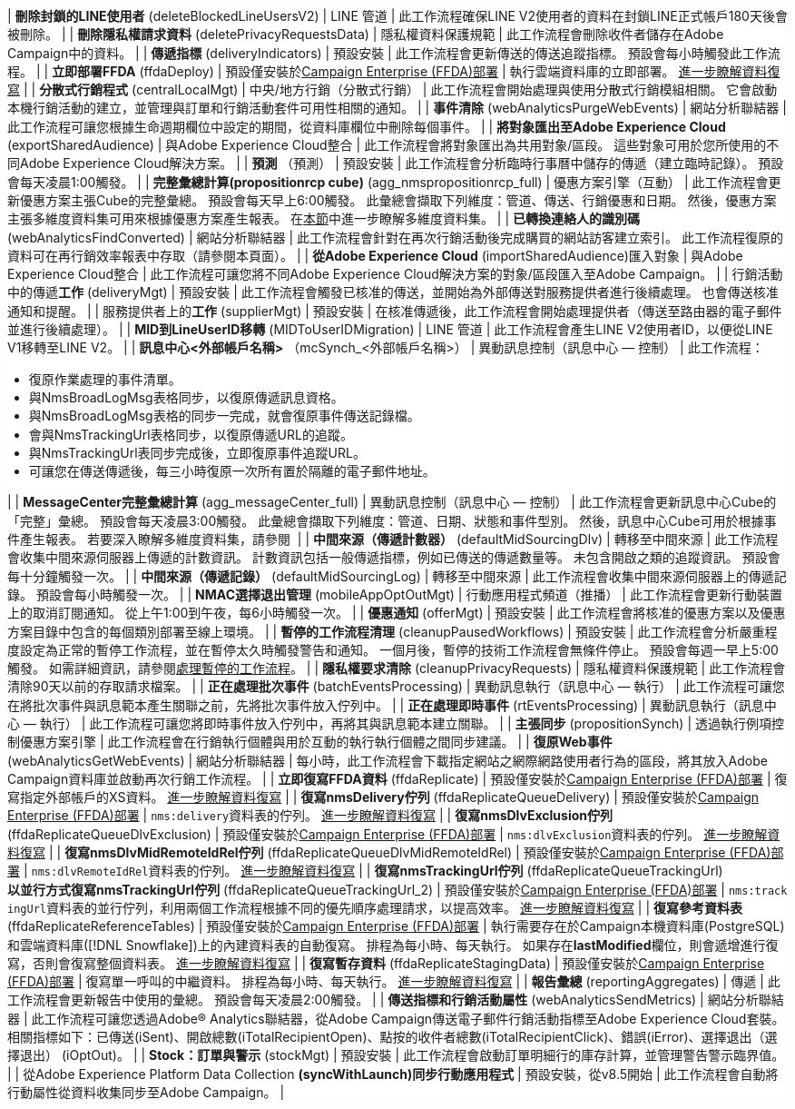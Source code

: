 | **刪除封鎖的LINE使用者** (deleteBlockedLineUsersV2) | LINE 管道 | 此工作流程確保LINE V2使用者的資料在封鎖LINE正式帳戶180天後會被刪除。 |
| **刪除隱私權請求資料** (deletePrivacyRequestsData) | 隱私權資料保護規範 | 此工作流程會刪除收件者儲存在Adobe Campaign中的資料。 |
| **傳遞指標** (deliveryIndicators) | 預設安裝 | 此工作流程會更新傳送的傳送追蹤指標。 預設會每小時觸發此工作流程。 |
| **立即部署FFDA** (ffdaDeploy) | 預設僅安裝於[Campaign Enterprise (FFDA)部署](../../v8/architecture/enterprise-deployment.md) | 執行雲端資料庫的立即部署。 [進一步瞭解資料復寫](../../v8/architecture/replication.md) |
| **分散式行銷程式** (centralLocalMgt) | 中央/地方行銷（分散式行銷） | 此工作流程會開始處理與使用分散式行銷模組相關。 它會啟動本機行銷活動的建立，並管理與訂單和行銷活動套件可用性相關的通知。 |
| **事件清除** (webAnalyticsPurgeWebEvents) | 網站分析聯結器 | 此工作流程可讓您根據生命週期欄位中設定的期間，從資料庫欄位中刪除每個事件。 |
| **將對象匯出至Adobe Experience Cloud** (exportSharedAudience) | 與Adobe Experience Cloud整合 | 此工作流程會將對象匯出為共用對象/區段。 這些對象可用於您所使用的不同Adobe Experience Cloud解決方案。 |
| **預測** （預測） | 預設安裝 | 此工作流程會分析臨時行事曆中儲存的傳遞（建立臨時記錄）。 預設會每天凌晨1:00觸發。 |
| **完整彙總計算(propositionrcp cube)** (agg_nmspropositionrcp_full) | 優惠方案引擎（互動） | 此工作流程會更新優惠方案主張Cube的完整彙總。 預設會每天早上6:00觸發。 此彙總會擷取下列維度：管道、傳送、行銷優惠和日期。 然後，優惠方案主張多維度資料集可用來根據優惠方案產生報表。 在[本節](../../v8/reporting/gs-cubes.md)中進一步瞭解多維度資料集。 |
| **已轉換連絡人的識別碼** (webAnalyticsFindConverted) | 網站分析聯結器 | 此工作流程會針對在再次行銷活動後完成購買的網站訪客建立索引。 此工作流程復原的資料可在再行銷效率報表中存取（請參閱本頁面）。 |
| **從Adobe Experience Cloud** (importSharedAudience)匯入對象 | 與Adobe Experience Cloud整合 | 此工作流程可讓您將不同Adobe Experience Cloud解決方案的對象/區段匯入至Adobe Campaign。 |
| 行銷活動中的傳遞&#x200B;**工作** (deliveryMgt) | 預設安裝 | 此工作流程會觸發已核准的傳送，並開始為外部傳送對服務提供者進行後續處理。 也會傳送核准通知和提醒。 |
| 服務提供者上的&#x200B;**工作** (supplierMgt) | 預設安裝 | 在核准傳遞後，此工作流程會開始處理提供者（傳送至路由器的電子郵件並進行後續處理）。 |
| **MID到LineUserID移轉** (MIDToUserIDMigration) | LINE 管道 | 此工作流程會產生LINE V2使用者ID，以便從LINE V1移轉至LINE V2。 |
| **訊息中心&lt;外部帳戶名稱>** （mcSynch_&lt;外部帳戶名稱>） | 異動訊息控制（訊息中心 — 控制） | 此工作流程： <ul><li>復原作業處理的事件清單。</li><li>與NmsBroadLogMsg表格同步，以復原傳遞訊息資格。</li><li>與NmsBroadLogMsg表格的同步一完成，就會復原事件傳送記錄檔。</li><li>會與NmsTrackingUrl表格同步，以復原傳遞URL的追蹤。</li><li>與NmsTrackingUrl表同步完成後，立即復原事件追蹤URL。</li><li>可讓您在傳送傳遞後，每三小時復原一次所有置於隔離的電子郵件地址。</li></ul> |
| **MessageCenter完整彙總計算** (agg_messageCenter_full) | 異動訊息控制（訊息中心 — 控制） | 此工作流程會更新訊息中心Cube的「完整」彙總。 預設會每天凌晨3:00觸發。 此彙總會擷取下列維度：管道、日期、狀態和事件型別。 然後，訊息中心Cube可用於根據事件產生報表。 若要深入瞭解多維度資料集，請參閱  |
| **中間來源（傳遞計數器）** (defaultMidSourcingDlv) | 轉移至中間來源 | 此工作流程會收集中間來源伺服器上傳遞的計數資訊。 計數資訊包括一般傳遞指標，例如已傳送的傳遞數量等。 未包含開啟之類的追蹤資訊。 預設會每十分鐘觸發一次。 |
| **中間來源（傳遞記錄）** (defaultMidSourcingLog) | 轉移至中間來源 | 此工作流程會收集中間來源伺服器上的傳遞記錄。 預設會每小時觸發一次。 |
| **NMAC選擇退出管理** (mobileAppOptOutMgt) | 行動應用程式頻道（推播） | 此工作流程會更新行動裝置上的取消訂閱通知。 從上午1:00到午夜，每6小時觸發一次。 |
| **優惠通知** (offerMgt) | 預設安裝 | 此工作流程會將核准的優惠方案以及優惠方案目錄中包含的每個類別部署至線上環境。 |
| **暫停的工作流程清理** (cleanupPausedWorkflows) | 預設安裝 | 此工作流程會分析嚴重程度設定為正常的暫停工作流程，並在暫停太久時觸發警告和通知。 一個月後，暫停的技術工作流程會無條件停止。 預設會每週一早上5:00觸發。 如需詳細資訊，請參閱[處理暫停的工作流程](monitor-workflow-execution.md#handling-of-paused-workflows)。 |
| **隱私權要求清除** (cleanupPrivacyRequests) | 隱私權資料保護規範 | 此工作流程會清除90天以前的存取請求檔案。 |
| **正在處理批次事件** (batchEventsProcessing) | 異動訊息執行（訊息中心 — 執行） | 此工作流程可讓您在將批次事件與訊息範本產生關聯之前，先將批次事件放入佇列中。 |
| **正在處理即時事件** (rtEventsProcessing) | 異動訊息執行（訊息中心 — 執行） | 此工作流程可讓您將即時事件放入佇列中，再將其與訊息範本建立關聯。 |
| **主張同步** (propositionSynch) | 透過執行例項控制優惠方案引擎 | 此工作流程會在行銷執行個體與用於互動的執行執行個體之間同步建議。 |
| **復原Web事件** (webAnalyticsGetWebEvents) | 網站分析聯結器 | 每小時，此工作流程會下載指定網站之網際網路使用者行為的區段，將其放入Adobe Campaign資料庫並啟動再次行銷工作流程。 |
| **立即復寫FFDA資料** (ffdaReplicate) | 預設僅安裝於[Campaign Enterprise (FFDA)部署](../../v8/architecture/enterprise-deployment.md) | 復寫指定外部帳戶的XS資料。 [進一步瞭解資料復寫](../../v8/architecture/replication.md) |
| **復寫nmsDelivery佇列** (ffdaReplicateQueueDelivery) | 預設僅安裝於[Campaign Enterprise (FFDA)部署](../../v8/architecture/enterprise-deployment.md) | `nms:delivery`資料表的佇列。 [進一步瞭解資料復寫](../../v8/architecture/replication.md) |
| **復寫nmsDlvExclusion佇列** (ffdaReplicateQueueDlvExclusion) | 預設僅安裝於[Campaign Enterprise (FFDA)部署](../../v8/architecture/enterprise-deployment.md) | `nms:dlvExclusion`資料表的佇列。 [進一步瞭解資料復寫](../../v8/architecture/replication.md) |
| **復寫nmsDlvMidRemoteIdRel佇列** (ffdaReplicateQueueDlvMidRemoteIdRel) | 預設僅安裝於[Campaign Enterprise (FFDA)部署](../../v8/architecture/enterprise-deployment.md) | `nms:dlvRemoteIdRel`資料表的佇列。 [進一步瞭解資料復寫](../../v8/architecture/replication.md) |
| **復寫nmsTrackingUrl佇列** (ffdaReplicateQueueTrackingUrl)<br/>**以並行方式復寫nmsTrackingUrl佇列** (ffdaReplicateQueueTrackingUrl_2) | 預設僅安裝於[Campaign Enterprise (FFDA)部署](../../v8/architecture/enterprise-deployment.md) | `nms:trackingUrl`資料表的並行佇列，利用兩個工作流程根據不同的優先順序處理請求，以提高效率。 [進一步瞭解資料復寫](../../v8/architecture/replication.md) |
| **復寫參考資料表** (ffdaReplicateReferenceTables) | 預設僅安裝於[Campaign Enterprise (FFDA)部署](../../v8/architecture/enterprise-deployment.md) | 執行需要存在於Campaign本機資料庫(PostgreSQL)和雲端資料庫([!DNL Snowflake])上的內建資料表的自動復寫。 排程為每小時、每天執行。 如果存在&#x200B;**lastModified**&#x200B;欄位，則會遞增進行復寫，否則會復寫整個資料表。 [進一步瞭解資料復寫](../../v8/architecture/replication.md) |
| **復寫暫存資料** (ffdaReplicateStagingData) | 預設僅安裝於[Campaign Enterprise (FFDA)部署](../../v8/architecture/enterprise-deployment.md) | 復寫單一呼叫的中繼資料。 排程為每小時、每天執行。 [進一步瞭解資料復寫](../../v8/architecture/replication.md) |
| **報告彙總** (reportingAggregates) | 傳遞 | 此工作流程會更新報告中使用的彙總。 預設會每天凌晨2:00觸發。 |
| **傳送指標和行銷活動屬性** (webAnalyticsSendMetrics) | 網站分析聯結器 | 此工作流程可讓您透過Adobe® Analytics聯結器，從Adobe Campaign傳送電子郵件行銷活動指標至Adobe Experience Cloud套裝。 相關指標如下：已傳送(iSent)、開啟總數(iTotalRecipientOpen)、點按的收件者總數(iTotalRecipientClick)、錯誤(iError)、選擇退出（選擇退出） (iOptOut)。 |
| **Stock：訂單與警示** (stockMgt) | 預設安裝 | 此工作流程會啟動訂單明細行的庫存計算，並管理警告警示臨界值。 |
| 從Adobe Experience Platform Data Collection **(syncWithLaunch)同步行動應用程式** | 預設安裝，從v8.5開始 | 此工作流程會自動將行動屬性從資料收集同步至Adobe Campaign。 |
